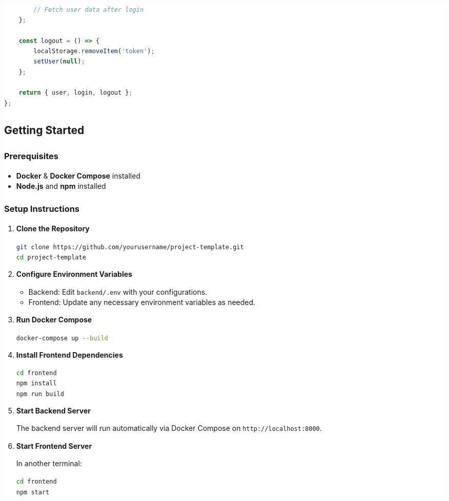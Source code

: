 ```typescript:frontend/src/hooks/useAuth.ts
        // Fetch user data after login
    };

    const logout = () => {
        localStorage.removeItem('token');
        setUser(null);
    };

    return { user, login, logout };
};
```

## Getting Started

### Prerequisites

- **Docker** & **Docker Compose** installed
- **Node.js** and **npm** installed

### Setup Instructions

1. **Clone the Repository**

   ```bash
   git clone https://github.com/yourusername/project-template.git
   cd project-template
   ```

2. **Configure Environment Variables**

   - Backend: Edit `backend/.env` with your configurations.
   - Frontend: Update any necessary environment variables as needed.

3. **Run Docker Compose**

   ```bash
   docker-compose up --build
   ```

4. **Install Frontend Dependencies**

   ```bash
   cd frontend
   npm install
   npm run build
   ```

5. **Start Backend Server**

   The backend server will run automatically via Docker Compose on `http://localhost:8000`.

6. **Start Frontend Server**

   In another terminal:

   ```bash
   cd frontend
   npm start
   ```
